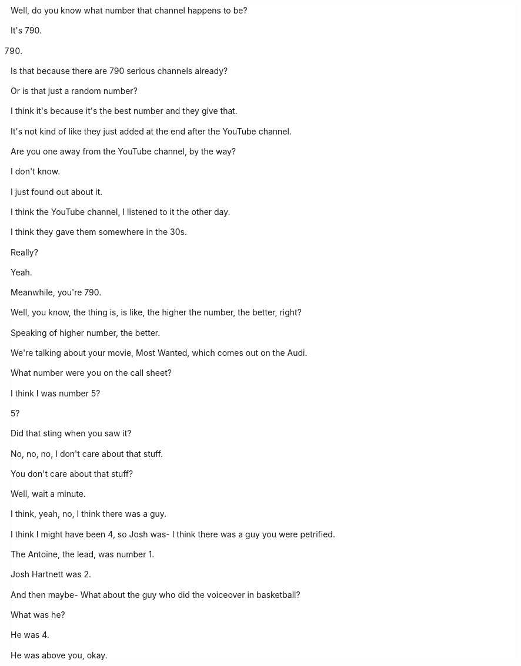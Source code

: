 Well, do you know what number that channel happens to be?

It's 790.

790.

Is that because there are 790 serious channels already?

Or is that just a random number?

I think it's because it's the best number and they give that.

It's not kind of like they just added at the end after the YouTube channel.

Are you one away from the YouTube channel, by the way?

I don't know.

I just found out about it.

I think the YouTube channel, I listened to it the other day.

I think they gave them somewhere in the 30s.

Really?

Yeah.

Meanwhile, you're 790.

Well, you know, the thing is, is like, the higher the number, the better, right?

Speaking of higher number, the better.

We're talking about your movie, Most Wanted, which comes out on the Audi.

What number were you on the call sheet?

I think I was number 5?

5?

Did that sting when you saw it?

No, no, no, I don't care about that stuff.

You don't care about that stuff?

Well, wait a minute.

I think, yeah, no, I think there was a guy.

I think I might have been 4, so Josh was- I think there was a guy you were petrified.

The Antoine, the lead, was number 1.

Josh Hartnett was 2.

And then maybe- What about the guy who did the voiceover in basketball?

What was he?

He was 4.

He was above you, okay.

